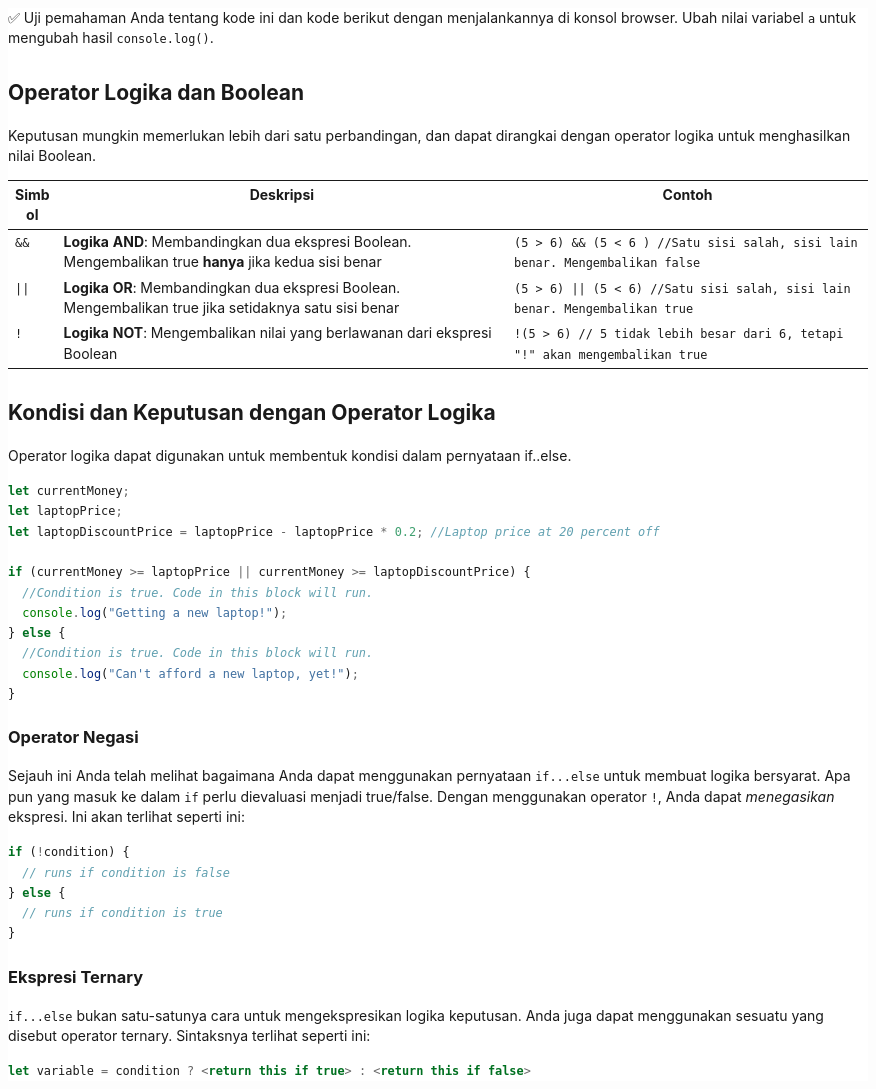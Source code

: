 ✅ Uji pemahaman Anda tentang kode ini dan kode berikut dengan menjalankannya di konsol browser. Ubah nilai variabel `a` untuk mengubah hasil `console.log()`.

## Operator Logika dan Boolean

Keputusan mungkin memerlukan lebih dari satu perbandingan, dan dapat dirangkai dengan operator logika untuk menghasilkan nilai Boolean.

| Simbol | Deskripsi                                                                                     | Contoh                                                                 |
| ------ | --------------------------------------------------------------------------------------------- | --------------------------------------------------------------------- |
| `&&`   | **Logika AND**: Membandingkan dua ekspresi Boolean. Mengembalikan true **hanya** jika kedua sisi benar | `(5 > 6) && (5 < 6 ) //Satu sisi salah, sisi lain benar. Mengembalikan false` |
| `\|\|` | **Logika OR**: Membandingkan dua ekspresi Boolean. Mengembalikan true jika setidaknya satu sisi benar | `(5 > 6) \|\| (5 < 6) //Satu sisi salah, sisi lain benar. Mengembalikan true` |
| `!`    | **Logika NOT**: Mengembalikan nilai yang berlawanan dari ekspresi Boolean                      | `!(5 > 6) // 5 tidak lebih besar dari 6, tetapi "!" akan mengembalikan true` |

## Kondisi dan Keputusan dengan Operator Logika

Operator logika dapat digunakan untuk membentuk kondisi dalam pernyataan if..else.

```javascript
let currentMoney;
let laptopPrice;
let laptopDiscountPrice = laptopPrice - laptopPrice * 0.2; //Laptop price at 20 percent off

if (currentMoney >= laptopPrice || currentMoney >= laptopDiscountPrice) {
  //Condition is true. Code in this block will run.
  console.log("Getting a new laptop!");
} else {
  //Condition is true. Code in this block will run.
  console.log("Can't afford a new laptop, yet!");
}
```

### Operator Negasi

Sejauh ini Anda telah melihat bagaimana Anda dapat menggunakan pernyataan `if...else` untuk membuat logika bersyarat. Apa pun yang masuk ke dalam `if` perlu dievaluasi menjadi true/false. Dengan menggunakan operator `!`, Anda dapat _menegasikan_ ekspresi. Ini akan terlihat seperti ini:

```javascript
if (!condition) {
  // runs if condition is false
} else {
  // runs if condition is true
}
```

### Ekspresi Ternary

`if...else` bukan satu-satunya cara untuk mengekspresikan logika keputusan. Anda juga dapat menggunakan sesuatu yang disebut operator ternary. Sintaksnya terlihat seperti ini:

```javascript
let variable = condition ? <return this if true> : <return this if false>
```
